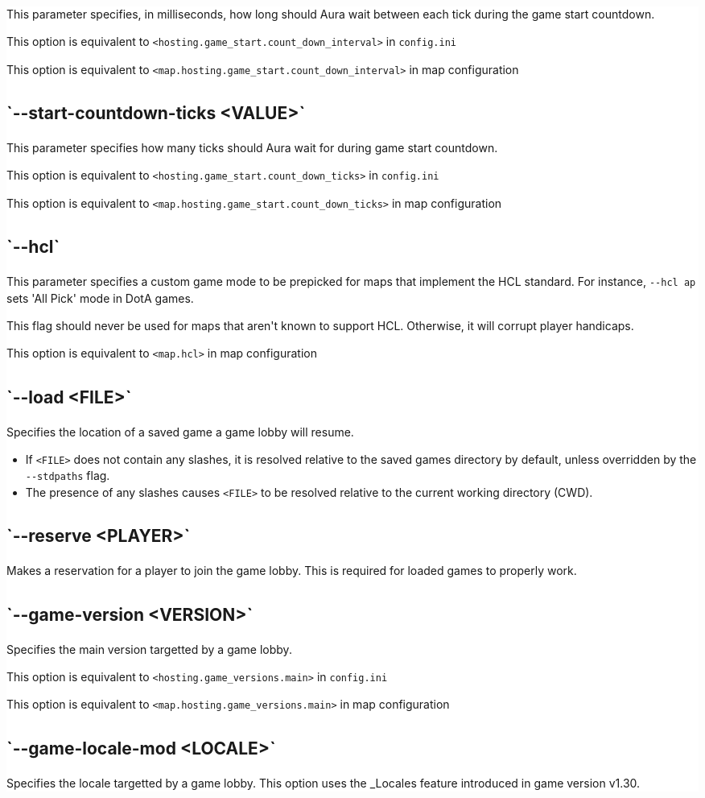 This parameter specifies, in milliseconds, how long should Aura wait between each tick during the game start countdown.

This option is equivalent to ``<hosting.game_start.count_down_interval>`` in `config.ini`

This option is equivalent to ``<map.hosting.game_start.count_down_interval>`` in map configuration

## \`--start-countdown-ticks \<VALUE\>\`

This parameter specifies how many ticks should Aura wait for during game start countdown.

This option is equivalent to ``<hosting.game_start.count_down_ticks>`` in `config.ini`

This option is equivalent to ``<map.hosting.game_start.count_down_ticks>`` in map configuration

## \`--hcl\`

This parameter specifies a custom game mode to be prepicked for maps that implement the HCL standard.
For instance, ``--hcl ap`` sets 'All Pick' mode in DotA games.

This flag should never be used for maps that aren't known to support HCL. Otherwise, it will corrupt 
player handicaps.

This option is equivalent to ``<map.hcl>`` in map configuration

## \`--load \<FILE\>\`

Specifies the location of a saved game a game lobby will resume.

- If `<FILE>` does not contain any slashes, it is resolved relative to the saved games directory by default, unless overridden by the `--stdpaths` flag.
- The presence of any slashes causes `<FILE>` to be resolved relative to the current working directory (CWD).

## \`--reserve \<PLAYER\>\`

Makes a reservation for a player to join the game lobby. This is required for loaded games to properly work.

## \`--game-version \<VERSION\>\`

Specifies the main version targetted by a game lobby.

This option is equivalent to ``<hosting.game_versions.main>`` in `config.ini`

This option is equivalent to ``<map.hosting.game_versions.main>`` in map configuration

## \`--game-locale-mod \<LOCALE\>\`

Specifies the locale targetted by a game lobby. This option uses the _Locales feature introduced in game version v1.30.
